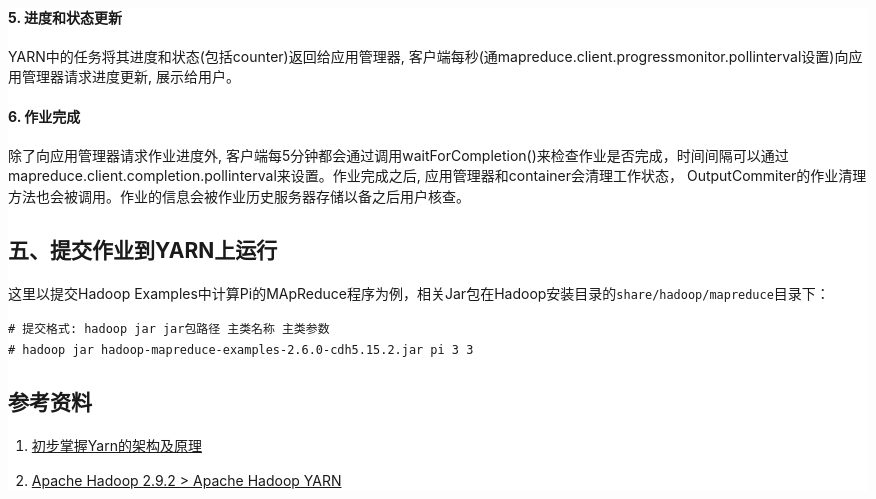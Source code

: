 #### 5. 进度和状态更新

YARN中的任务将其进度和状态(包括counter)返回给应用管理器, 客户端每秒(通mapreduce.client.progressmonitor.pollinterval设置)向应用管理器请求进度更新, 展示给用户。

#### 6. 作业完成

除了向应用管理器请求作业进度外,  客户端每5分钟都会通过调用waitForCompletion()来检查作业是否完成，时间间隔可以通过mapreduce.client.completion.pollinterval来设置。作业完成之后,  应用管理器和container会清理工作状态， OutputCommiter的作业清理方法也会被调用。作业的信息会被作业历史服务器存储以备之后用户核查。



## 五、提交作业到YARN上运行

这里以提交Hadoop Examples中计算Pi的MApReduce程序为例，相关Jar包在Hadoop安装目录的`share/hadoop/mapreduce`目录下：

```shell
# 提交格式: hadoop jar jar包路径 主类名称 主类参数
# hadoop jar hadoop-mapreduce-examples-2.6.0-cdh5.15.2.jar pi 3 3
```



## 参考资料

1. [初步掌握Yarn的架构及原理](https://www.cnblogs.com/codeOfLife/p/5492740.html)

2. [Apache Hadoop 2.9.2 > Apache Hadoop YARN](http://hadoop.apache.org/docs/stable/hadoop-yarn/hadoop-yarn-site/YARN.html)

   

